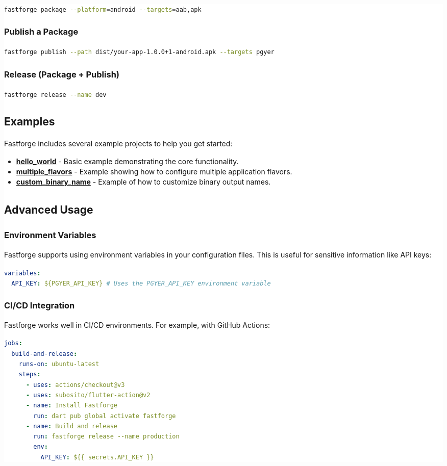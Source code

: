 ```bash
fastforge package --platform=android --targets=aab,apk
```

### Publish a Package

```bash
fastforge publish --path dist/your-app-1.0.0+1-android.apk --targets pgyer
```

### Release (Package + Publish)

```bash
fastforge release --name dev
```

## Examples

Fastforge includes several example projects to help you get started:

- **[hello_world](https://github.com/fastforgedev/fastforge/tree/main/examples/hello_world)** - Basic example demonstrating the core functionality.
- **[multiple_flavors](https://github.com/fastforgedev/fastforge/tree/main/examples/multiple_flavors)** - Example showing how to configure multiple application flavors.
- **[custom_binary_name](https://github.com/fastforgedev/fastforge/tree/main/examples/custom_binary_name)** - Example of how to customize binary output names.

## Advanced Usage

### Environment Variables

Fastforge supports using environment variables in your configuration files. This is useful for sensitive information like API keys:

```yaml
variables:
  API_KEY: ${PGYER_API_KEY} # Uses the PGYER_API_KEY environment variable
```

### CI/CD Integration

Fastforge works well in CI/CD environments. For example, with GitHub Actions:

```yaml
jobs:
  build-and-release:
    runs-on: ubuntu-latest
    steps:
      - uses: actions/checkout@v3
      - uses: subosito/flutter-action@v2
      - name: Install Fastforge
        run: dart pub global activate fastforge
      - name: Build and release
        run: fastforge release --name production
        env:
          API_KEY: ${{ secrets.API_KEY }}
```
